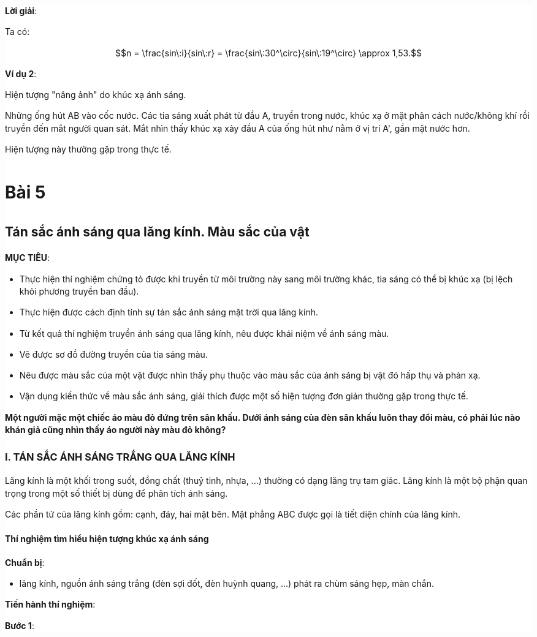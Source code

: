 **Lời giải**:

Ta có:

$$n = \frac{sin\:i}{sin\:r} = \frac{sin\:30^\circ}{sin\:19^\circ} \approx 1,53.$$

**Ví dụ 2**:

Hiện tượng "nâng ảnh" do khúc xạ ánh sáng.

Những ống hút AB vào cốc nước. Các tia sáng xuất phát từ đầu A, truyền trong nước, khúc xạ ở mặt phân cách nước/không khí rồi truyền đến mắt người quan sát. Mắt nhìn thấy khúc xạ xảy đầu A của ống hút như nằm ở vị trí A', gần mặt nước hơn.

Hiện tượng này thường gặp trong thực tế.

# Bài 5
## Tán sắc ánh sáng qua lăng kính. Màu sắc của vật

**MỤC TIÊU**:

*   Thực hiện thí nghiệm chứng tỏ được khi truyền từ môi trường này sang môi trường khác, tia sáng có thể bị khúc xạ (bị lệch khỏi phương truyền ban đầu).

*   Thực hiện được cách định tính sự tán sắc ánh sáng mặt trời qua lăng kính.

*   Từ kết quả thí nghiệm truyền ánh sáng qua lăng kính, nêu được khái niệm về ánh sáng màu.

*   Vẽ được sơ đồ đường truyền của tia sáng màu.

*   Nêu được màu sắc của một vật được nhìn thấy phụ thuộc vào màu sắc của ánh sáng bị vật đó hấp thụ và phản xạ.

*   Vận dụng kiến thức về màu sắc ánh sáng, giải thích được một số hiện tượng đơn giản thường gặp trong thực tế.

**Một người mặc một chiếc áo màu đỏ đứng trên sân khấu. Dưới ánh sáng của đèn sân khấu luôn thay đổi màu, có phải lúc nào khán giả cũng nhìn thấy áo người này màu đỏ không?**

### I. TÁN SẮC ÁNH SÁNG TRẮNG QUA LĂNG KÍNH

Lăng kính là một khối trong suốt, đồng chất (thuỷ tinh, nhựa, ...) thường có dạng lăng trụ tam giác. Lăng kính là một bộ phận quan trọng trong một số thiết bị dùng để phân tích ánh sáng.

Các phần tử của lăng kính gồm: cạnh, đáy, hai mặt bên. Mặt phẳng ABC được gọi là tiết diện chính của lăng kính.

#### Thí nghiệm tìm hiểu hiện tượng khúc xạ ánh sáng

**Chuẩn bị**:

*   lăng kính, nguồn ánh sáng trắng (đèn sợi đốt, đèn huỳnh quang, ...) phát ra chùm sáng hẹp, màn chắn.

**Tiến hành thí nghiệm**:

**Bước 1**:
